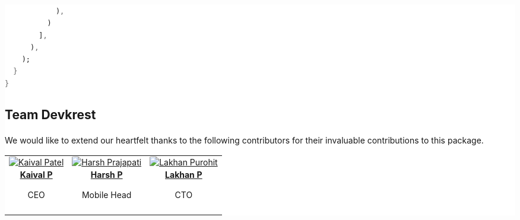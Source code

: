 ```dart
            ),
          )
        ],
      ),
    );
  }
}


```

## Team Devkrest

We would like to extend our heartfelt thanks to the following contributors for their invaluable
contributions to this package.
<table>
<tr>
<td align="center">
<a href="https://github.com/Kaival-Patel">
<img src="https://avatars.githubusercontent.com/u/39383435?v=4" height="100px"; width="100px"; style="object-fit:cover;object-position:top; border-radius: 5%;" alt="Kaival Patel"/><br />
<b>Kaival P</b>
</a>
<br />
<p>CEO</p>
</td>
<td align="center">
<a href="https://github.com/harshlet">
<img src="https://devkrest.com/team/harsh.jpg" height="100px"; width="100px"; style="object-fit:cover;object-position:top; border-radius: 5%;" alt="Harsh Prajapati"/><br />
<b>Harsh P</b>
</a>
<br />
<p>Mobile Head</p>
</td>
<td align="center">
<a href="https://github.com/lakhan-purohit">
<img src="https://devkrest.com/team/lakhan.png"  height="100px"; width="100px"; style="object-fit:cover;object-position:top; border-radius: 5%;" alt="Lakhan Purohit"/><br />
<b>Lakhan P</b>
</a>
<br />
<p>CTO</p>
</td>
</tr><tr>
    <td colspan="3" align="center">
      <a href="https://devkrest.com/">